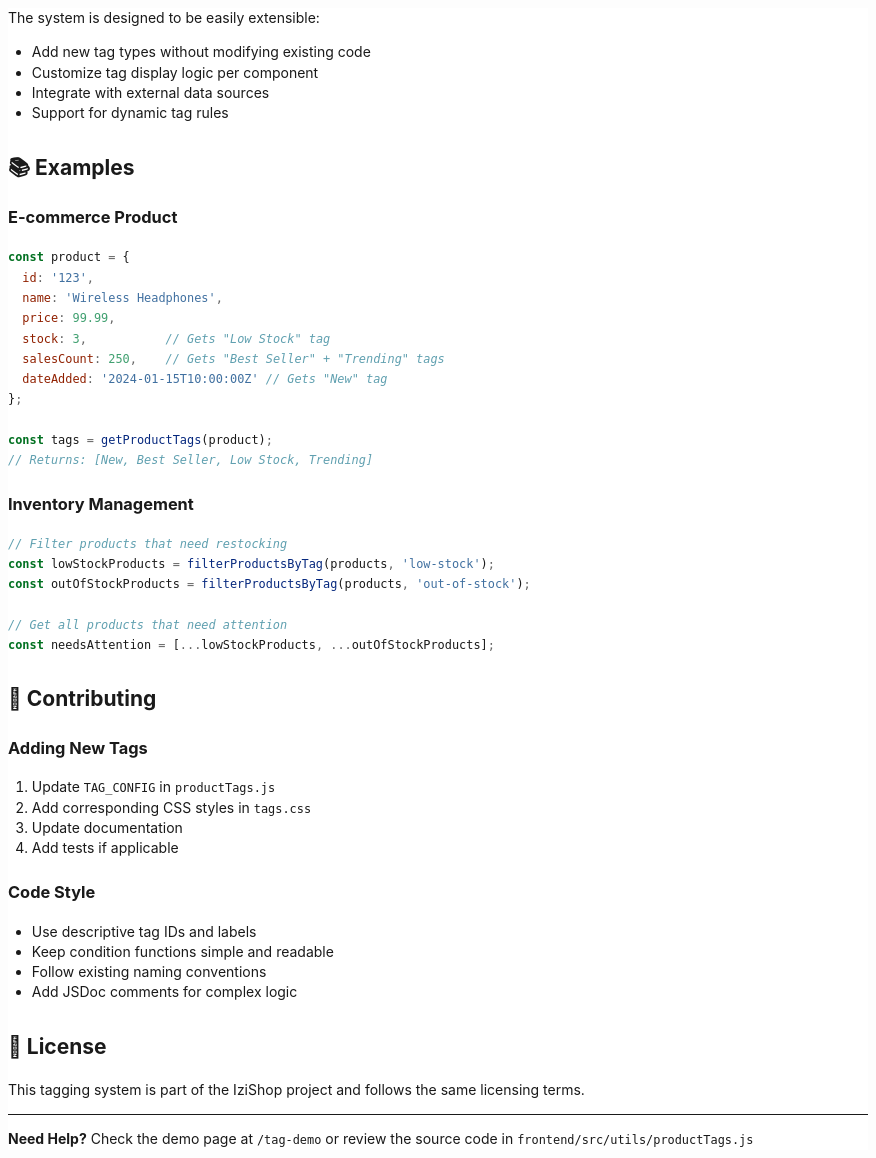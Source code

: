 The system is designed to be easily extensible:

- Add new tag types without modifying existing code
- Customize tag display logic per component
- Integrate with external data sources
- Support for dynamic tag rules

## 📚 Examples

### E-commerce Product

```javascript
const product = {
  id: '123',
  name: 'Wireless Headphones',
  price: 99.99,
  stock: 3,           // Gets "Low Stock" tag
  salesCount: 250,    // Gets "Best Seller" + "Trending" tags
  dateAdded: '2024-01-15T10:00:00Z' // Gets "New" tag
};

const tags = getProductTags(product);
// Returns: [New, Best Seller, Low Stock, Trending]
```

### Inventory Management

```javascript
// Filter products that need restocking
const lowStockProducts = filterProductsByTag(products, 'low-stock');
const outOfStockProducts = filterProductsByTag(products, 'out-of-stock');

// Get all products that need attention
const needsAttention = [...lowStockProducts, ...outOfStockProducts];
```

## 🤝 Contributing

### Adding New Tags

1. Update `TAG_CONFIG` in `productTags.js`
2. Add corresponding CSS styles in `tags.css`
3. Update documentation
4. Add tests if applicable

### Code Style

- Use descriptive tag IDs and labels
- Keep condition functions simple and readable
- Follow existing naming conventions
- Add JSDoc comments for complex logic

## 📄 License

This tagging system is part of the IziShop project and follows the same licensing terms.

---

**Need Help?** Check the demo page at `/tag-demo` or review the source code in `frontend/src/utils/productTags.js`

